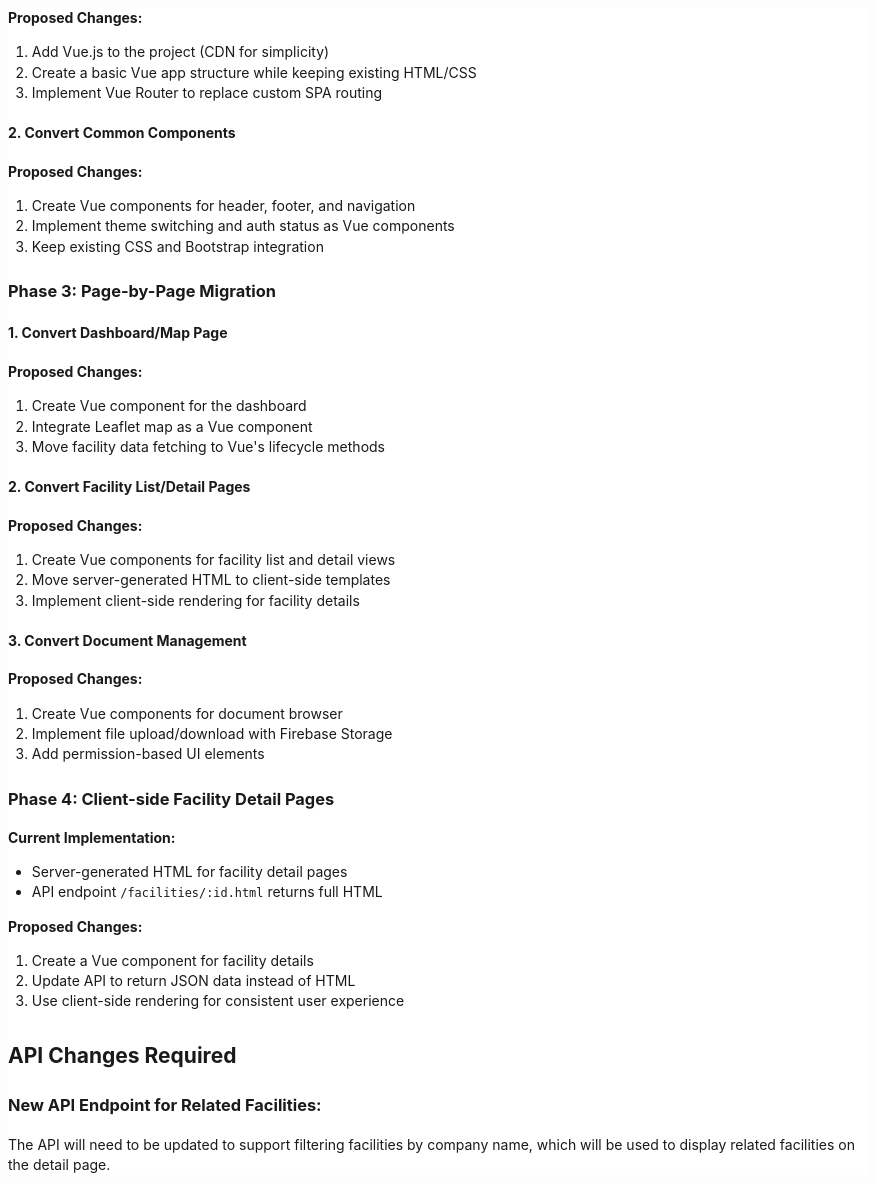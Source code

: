 **Proposed Changes:**
1. Add Vue.js to the project (CDN for simplicity)
2. Create a basic Vue app structure while keeping existing HTML/CSS
3. Implement Vue Router to replace custom SPA routing

#### 2. Convert Common Components

**Proposed Changes:**
1. Create Vue components for header, footer, and navigation
2. Implement theme switching and auth status as Vue components
3. Keep existing CSS and Bootstrap integration

### Phase 3: Page-by-Page Migration

#### 1. Convert Dashboard/Map Page

**Proposed Changes:**
1. Create Vue component for the dashboard
2. Integrate Leaflet map as a Vue component
3. Move facility data fetching to Vue's lifecycle methods

#### 2. Convert Facility List/Detail Pages

**Proposed Changes:**
1. Create Vue components for facility list and detail views
2. Move server-generated HTML to client-side templates
3. Implement client-side rendering for facility details

#### 3. Convert Document Management

**Proposed Changes:**
1. Create Vue components for document browser
2. Implement file upload/download with Firebase Storage
3. Add permission-based UI elements

### Phase 4: Client-side Facility Detail Pages

**Current Implementation:**
- Server-generated HTML for facility detail pages
- API endpoint `/facilities/:id.html` returns full HTML

**Proposed Changes:**
1. Create a Vue component for facility details
2. Update API to return JSON data instead of HTML
3. Use client-side rendering for consistent user experience

## API Changes Required

### New API Endpoint for Related Facilities:

The API will need to be updated to support filtering facilities by company name, which will be used to display related facilities on the detail page.
